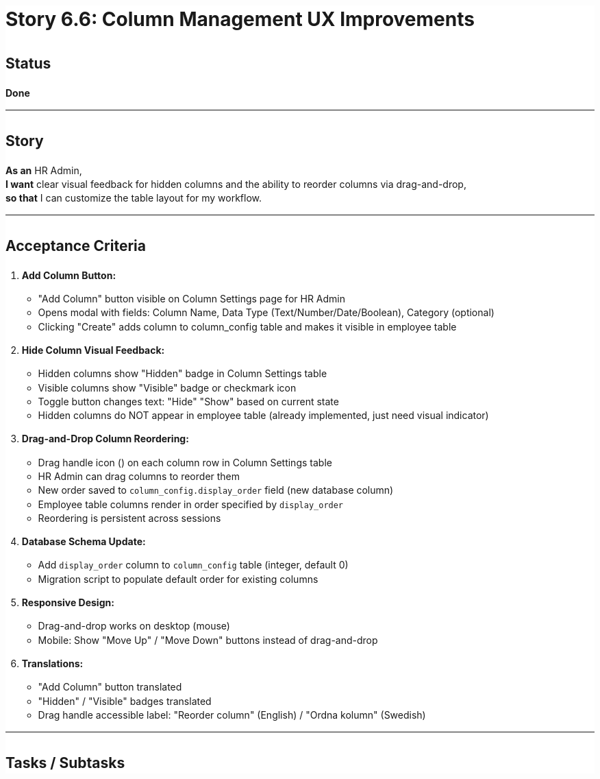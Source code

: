﻿# Story 6.6: Column Management UX Improvements

## Status

**Done**

---

## Story

**As an** HR Admin,  
**I want** clear visual feedback for hidden columns and the ability to reorder columns via drag-and-drop,  
**so that** I can customize the table layout for my workflow.

---

## Acceptance Criteria

1. **Add Column Button:**
   - "Add Column" button visible on Column Settings page for HR Admin
   - Opens modal with fields: Column Name, Data Type (Text/Number/Date/Boolean), Category (optional)
   - Clicking "Create" adds column to column_config table and makes it visible in employee table

2. **Hide Column Visual Feedback:**
   - Hidden columns show "Hidden" badge in Column Settings table
   - Visible columns show "Visible" badge or checkmark icon
   - Toggle button changes text: "Hide" "Show" based on current state
   - Hidden columns do NOT appear in employee table (already implemented, just need visual indicator)

3. **Drag-and-Drop Column Reordering:**
   - Drag handle icon () on each column row in Column Settings table
   - HR Admin can drag columns to reorder them
   - New order saved to `column_config.display_order` field (new database column)
   - Employee table columns render in order specified by `display_order`
   - Reordering is persistent across sessions

4. **Database Schema Update:**
   - Add `display_order` column to `column_config` table (integer, default 0)
   - Migration script to populate default order for existing columns

5. **Responsive Design:**
   - Drag-and-drop works on desktop (mouse)
   - Mobile: Show "Move Up" / "Move Down" buttons instead of drag-and-drop

6. **Translations:**
   - "Add Column" button translated
   - "Hidden" / "Visible" badges translated
   - Drag handle accessible label: "Reorder column" (English) / "Ordna kolumn" (Swedish)

---

## Tasks / Subtasks

